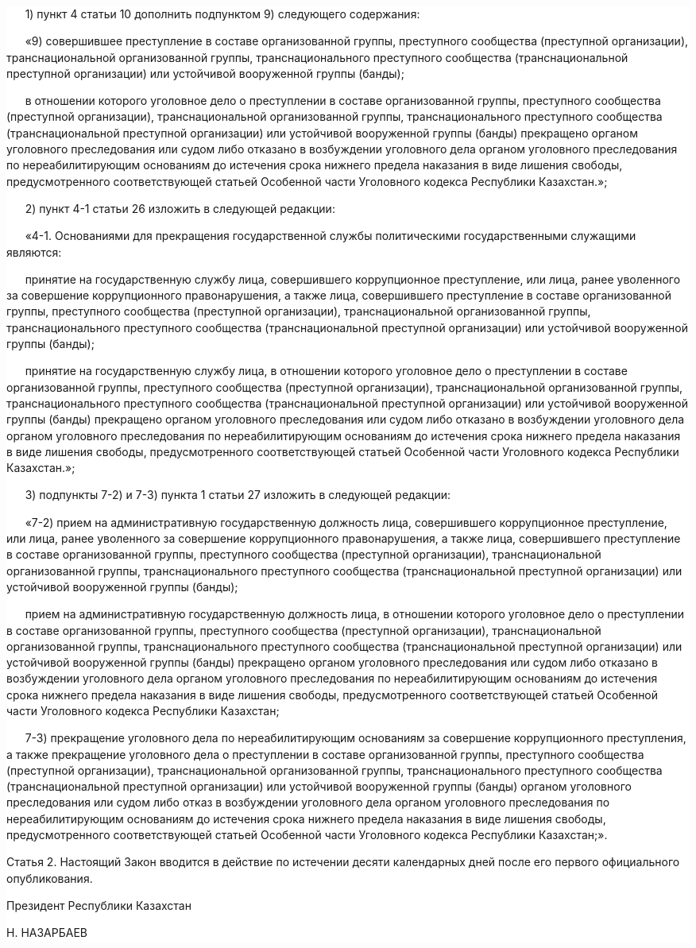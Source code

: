       1) пункт 4 статьи 10 дополнить подпунктом 9) следующего содержания:

      «9) совершившее преступление в составе организованной группы, преступного сообщества (преступной организации), транснациональной организованной группы, транснационального преступного сообщества (транснациональной преступной организации) или устойчивой вооруженной группы (банды);

      в отношении которого уголовное дело о преступлении в составе организованной группы, преступного сообщества (преступной организации), транснациональной организованной группы, транснационального преступного сообщества (транснациональной преступной организации) или устойчивой вооруженной группы (банды) прекращено органом уголовного преследования или судом либо отказано в возбуждении уголовного дела органом уголовного преследования по нереабилитирующим основаниям до истечения срока нижнего предела наказания в виде лишения свободы, предусмотренного соответствующей статьей Особенной части Уголовного кодекса Республики Казахстан.»;

      2) пункт 4-1 статьи 26 изложить в следующей редакции:

      «4-1. Основаниями для прекращения государственной службы политическими государственными служащими являются:

      принятие на государственную службу лица, совершившего коррупционное преступление, или лица, ранее уволенного за совершение коррупционного правонарушения, а также лица, совершившего преступление в составе организованной группы, преступного сообщества (преступной организации), транснациональной организованной группы, транснационального преступного сообщества (транснациональной преступной организации) или устойчивой вооруженной группы (банды);

      принятие на государственную службу лица, в отношении которого уголовное дело о преступлении в составе организованной группы, преступного сообщества (преступной организации), транснациональной организованной группы, транснационального преступного сообщества (транснациональной преступной организации) или устойчивой вооруженной группы (банды) прекращено органом уголовного преследования или судом либо отказано в возбуждении уголовного дела органом уголовного преследования по нереабилитирующим основаниям до истечения срока нижнего предела наказания в виде лишения свободы, предусмотренного соответствующей статьей Особенной части Уголовного кодекса Республики Казахстан.»;

      3) подпункты 7-2) и 7-3) пункта 1 статьи 27 изложить в следующей редакции:

      «7-2) прием на административную государственную должность лица, совершившего коррупционное преступление, или лица, ранее уволенного за совершение коррупционного правонарушения, а также лица, совершившего преступление в составе организованной группы, преступного сообщества (преступной организации), транснациональной организованной группы, транснационального преступного сообщества (транснациональной преступной организации) или устойчивой вооруженной группы (банды);

      прием на административную государственную должность лица, в отношении которого уголовное дело о преступлении в составе организованной группы, преступного сообщества (преступной организации), транснациональной организованной группы, транснационального преступного сообщества (транснациональной преступной организации) или устойчивой вооруженной группы (банды) прекращено органом уголовного преследования или судом либо отказано в возбуждении уголовного дела органом уголовного преследования по нереабилитирующим основаниям до истечения срока нижнего предела наказания в виде лишения свободы, предусмотренного соответствующей статьей Особенной части Уголовного кодекса Республики Казахстан;

      7-3) прекращение уголовного дела по нереабилитирующим основаниям за совершение коррупционного преступления, а также прекращение уголовного дела о преступлении в составе организованной группы, преступного сообщества (преступной организации), транснациональной организованной группы, транснационального преступного сообщества (транснациональной преступной организации) или устойчивой вооруженной группы (банды) органом уголовного преследования или судом либо отказ в возбуждении уголовного дела органом уголовного преследования по нереабилитирующим основаниям до истечения срока нижнего предела наказания в виде лишения свободы, предусмотренного соответствующей статьей Особенной части Уголовного кодекса Республики Казахстан;».

Статья 2. Настоящий Закон вводится в действие по истечении десяти календарных дней после его первого официального опубликования.

Президент Республики Казахстан

Н. НАЗАРБАЕВ

